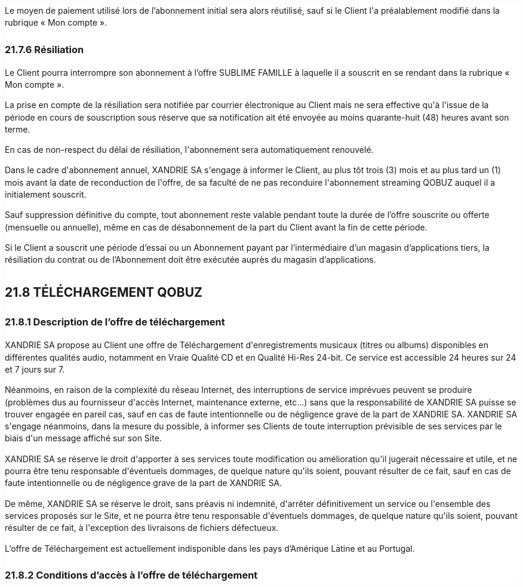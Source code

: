Le moyen de paiement utilisé lors de l’abonnement initial sera alors réutilisé, sauf si le Client l'a préalablement modifié dans la rubrique « Mon compte ».

### 21.7.6 Résiliation

Le Client pourra interrompre son abonnement à l’offre SUBLIME FAMILLE à laquelle il a souscrit en se rendant dans la rubrique « Mon compte ».

La prise en compte de la résiliation sera notifiée par courrier électronique au Client mais ne sera effective qu'à l'issue de la période en cours de souscription sous réserve que sa notification ait été envoyée au moins quarante-huit (48) heures avant son terme.

En cas de non-respect du délai de résiliation, l'abonnement sera automatiquement renouvelé.

Dans le cadre d'abonnement annuel, XANDRIE SA s'engage à informer le Client, au plus tôt trois (3) mois et au plus tard un (1) mois avant la date de reconduction de l'offre, de sa faculté de ne pas reconduire l'abonnement streaming QOBUZ auquel il a initialement souscrit.

Sauf suppression définitive du compte, tout abonnement reste valable pendant toute la durée de l’offre souscrite ou offerte (mensuelle ou annuelle), même en cas de désabonnement de la part du Client avant la fin de cette période.

Si le Client a souscrit une période d’essai ou un Abonnement payant par l’intermédiaire d’un magasin d’applications tiers, la résiliation du contrat ou de l’Abonnement doit être exécutée auprès du magasin d’applications.

**21.8 TÉLÉCHARGEMENT QOBUZ**
-----------------------------

### 21.8.1 Description de l’offre de téléchargement

XANDRIE SA propose au Client une offre de Téléchargement d'enregistrements musicaux (titres ou albums) disponibles en différentes qualités audio, notamment en Vraie Qualité CD et en Qualité Hi-Res 24-bit. Ce service est accessible 24 heures sur 24 et 7 jours sur 7.

Néanmoins, en raison de la complexité du réseau Internet, des interruptions de service imprévues peuvent se produire (problèmes dus au fournisseur d'accès Internet, maintenance externe, etc...) sans que la responsabilité de XANDRIE SA puisse se trouver engagée en pareil cas, sauf en cas de faute intentionnelle ou de négligence grave de la part de XANDRIE SA. XANDRIE SA s'engage néanmoins, dans la mesure du possible, à informer ses Clients de toute interruption prévisible de ses services par le biais d'un message affiché sur son Site.

XANDRIE SA se réserve le droit d'apporter à ses services toute modification ou amélioration qu'il jugerait nécessaire et utile, et ne pourra être tenu responsable d'éventuels dommages, de quelque nature qu'ils soient, pouvant résulter de ce fait, sauf en cas de faute intentionnelle ou de négligence grave de la part de XANDRIE SA.

De même, XANDRIE SA se réserve le droit, sans préavis ni indemnité, d'arrêter définitivement un service ou l'ensemble des services proposés sur le Site, et ne pourra être tenu responsable d'éventuels dommages, de quelque nature qu'ils soient, pouvant résulter de ce fait, à l'exception des livraisons de fichiers défectueux.

L’offre de Téléchargement est actuellement indisponible dans les pays d’Amérique Latine et au Portugal.

### 21.8.2 Conditions d’accès à l’offre de téléchargement
